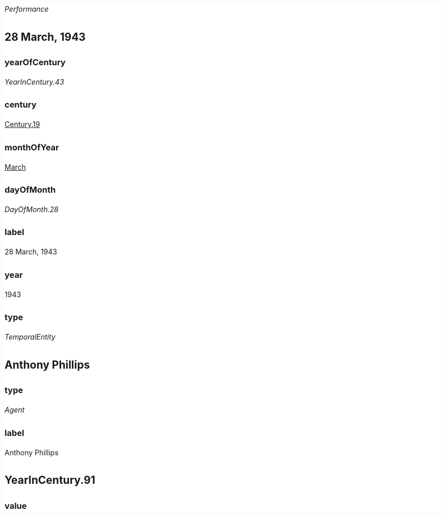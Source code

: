 
*Performance*

## 28 March, 1943

### yearOfCentury


*YearInCentury.43*

### century


[Century.19](#Century.19)

### monthOfYear


[March](#March)

### dayOfMonth


*DayOfMonth.28*

### label


28 March, 1943

### year


1943

### type


*TemporalEntity*

## Anthony Phillips

### type


*Agent*

### label


Anthony Phillips

## YearInCentury.91

### value
